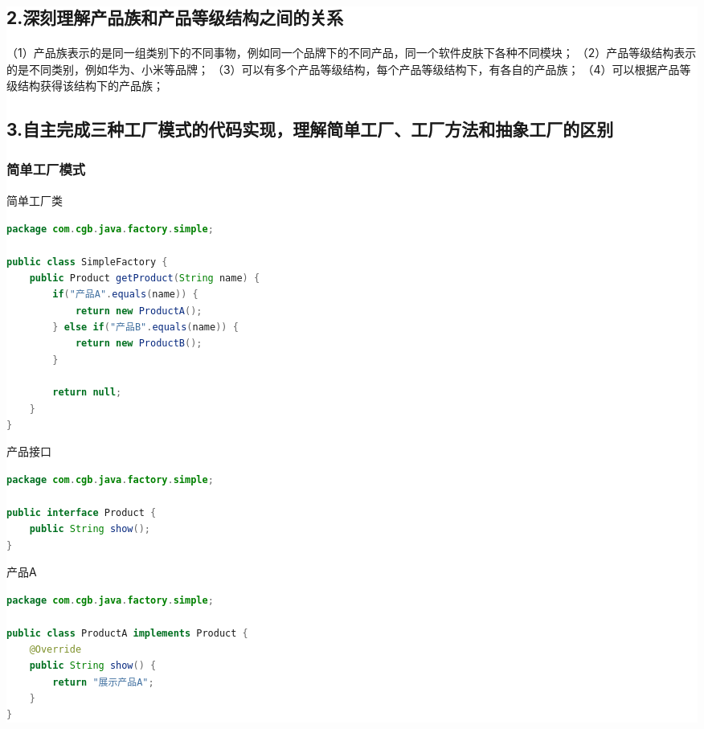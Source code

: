 ## 2.深刻理解产品族和产品等级结构之间的关系

（1）产品族表示的是同一组类别下的不同事物，例如同一个品牌下的不同产品，同一个软件皮肤下各种不同模块；
（2）产品等级结构表示的是不同类别，例如华为、小米等品牌；
（3）可以有多个产品等级结构，每个产品等级结构下，有各自的产品族；
（4）可以根据产品等级结构获得该结构下的产品族；

## 3.自主完成三种工厂模式的代码实现，理解简单工厂、工厂方法和抽象工厂的区别

### 简单工厂模式

简单工厂类

```java
package com.cgb.java.factory.simple;

public class SimpleFactory {
    public Product getProduct(String name) {
        if("产品A".equals(name)) {
            return new ProductA();
        } else if("产品B".equals(name)) {
            return new ProductB();
        }

        return null;
    }
}

```

产品接口

```java
package com.cgb.java.factory.simple;

public interface Product {
    public String show();
}

```

产品A

```java
package com.cgb.java.factory.simple;

public class ProductA implements Product {
    @Override
    public String show() {
        return "展示产品A";
    }
}

```
